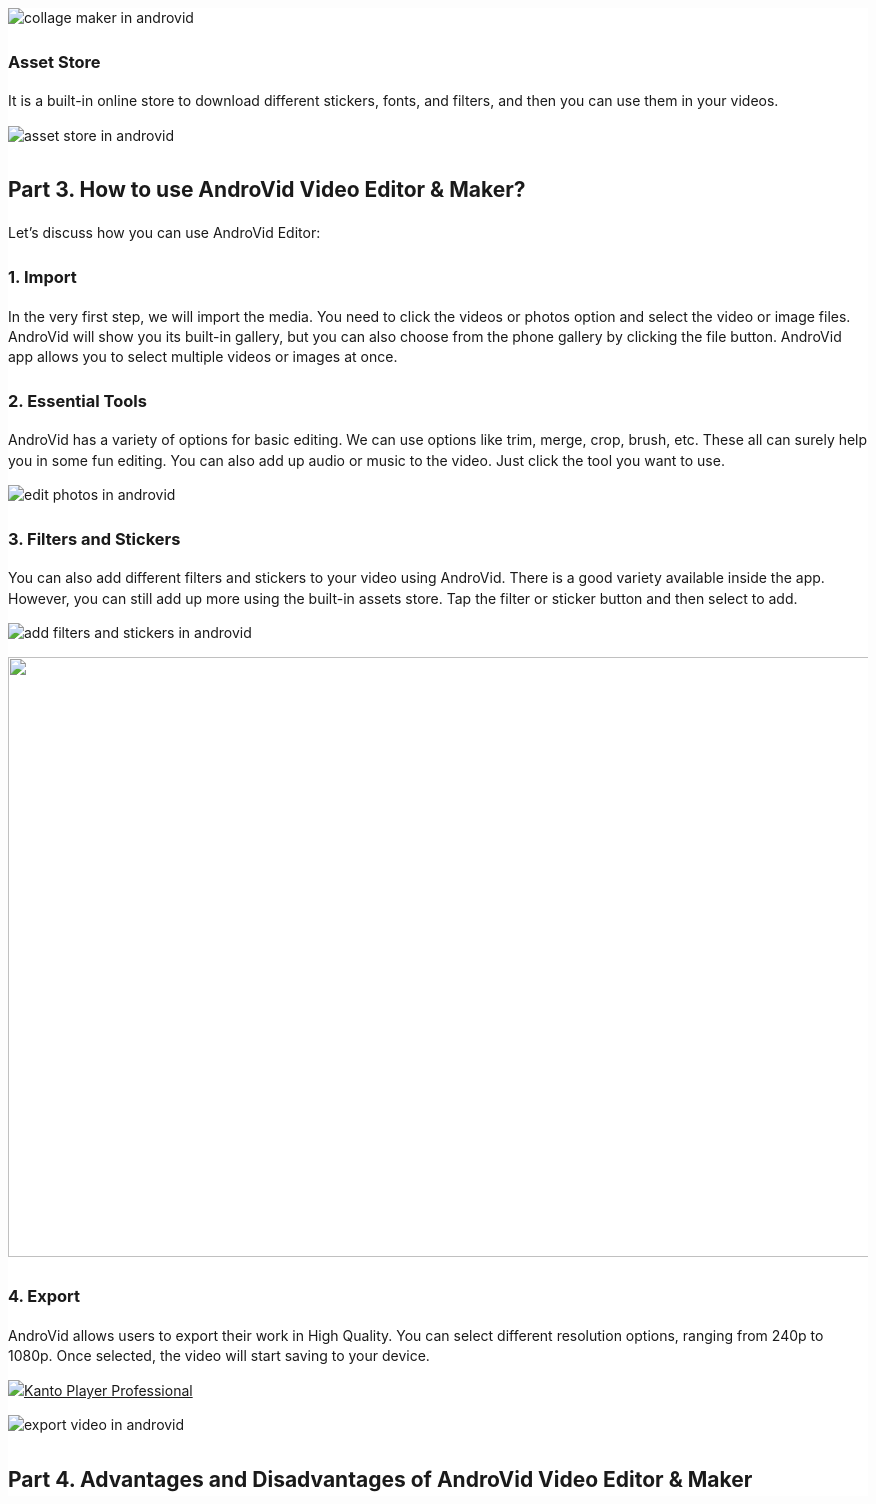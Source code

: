 ![collage maker in androvid](https://images.wondershare.com/filmora/article-images/2022/09/androvid-app-review-4.jpg)

### Asset Store

It is a built-in online store to download different stickers, fonts, and filters, and then you can use them in your videos.

![asset store in androvid](https://images.wondershare.com/filmora/article-images/2022/09/androvid-app-review-5.jpg)

## Part 3\. How to use AndroVid Video Editor & Maker?

Let’s discuss how you can use AndroVid Editor:

### 1\. Import

In the very first step, we will import the media. You need to click the videos or photos option and select the video or image files. AndroVid will show you its built-in gallery, but you can also choose from the phone gallery by clicking the file button. AndroVid app allows you to select multiple videos or images at once.

### 2\. Essential Tools

AndroVid has a variety of options for basic editing. We can use options like trim, merge, crop, brush, etc. These all can surely help you in some fun editing. You can also add up audio or music to the video. Just click the tool you want to use.

![edit photos in androvid](https://images.wondershare.com/filmora/article-images/2022/09/androvid-app-review-6.jpg)

### 3\. Filters and Stickers

You can also add different filters and stickers to your video using AndroVid. There is a good variety available inside the app. However, you can still add up more using the built-in assets store. Tap the filter or sticker button and then select to add.

![add filters and stickers in androvid](https://images.wondershare.com/filmora/article-images/2022/09/androvid-app-review-7.jpg)


<a href="https://appsumo.8odi.net/c/5597632/2087394/7443" target="_top" id="2087394"><img src="//a.impactradius-go.com/display-ad/7443-2087394" border="0" alt="" width="1200" height="600"/></a><img height="0" width="0" src="https://appsumo.8odi.net/i/5597632/2087394/7443" style="position:absolute;visibility:hidden;" border="0" />

### 4\. Export

AndroVid allows users to export their work in High Quality. You can select different resolution options, ranging from 240p to 1080p. Once selected, the video will start saving to your device.


<a href="https://secure.2checkout.com/order/checkout.php?PRODS=4742929&QTY=1&AFFILIATE=108875&CART=1"><img src="https://secure.avangate.com/images/merchant/e09fdffe648a30658a9657bbed7b2388/products/boxshot(2).png" border="0">Kanto Player Professional</a>

![export video in androvid](https://images.wondershare.com/filmora/article-images/2022/09/androvid-app-review-8.jpg)

## Part 4\. Advantages and Disadvantages of AndroVid Video Editor & Maker
